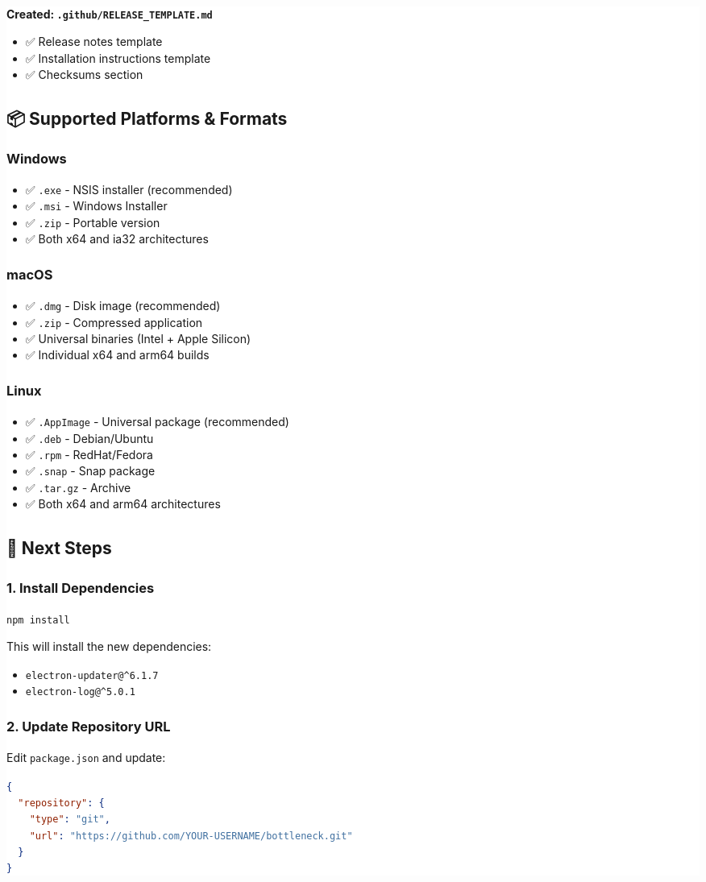**Created: `.github/RELEASE_TEMPLATE.md`**
- ✅ Release notes template
- ✅ Installation instructions template
- ✅ Checksums section

## 📦 Supported Platforms & Formats

### Windows
- ✅ `.exe` - NSIS installer (recommended)
- ✅ `.msi` - Windows Installer
- ✅ `.zip` - Portable version
- ✅ Both x64 and ia32 architectures

### macOS
- ✅ `.dmg` - Disk image (recommended)
- ✅ `.zip` - Compressed application
- ✅ Universal binaries (Intel + Apple Silicon)
- ✅ Individual x64 and arm64 builds

### Linux
- ✅ `.AppImage` - Universal package (recommended)
- ✅ `.deb` - Debian/Ubuntu
- ✅ `.rpm` - RedHat/Fedora
- ✅ `.snap` - Snap package
- ✅ `.tar.gz` - Archive
- ✅ Both x64 and arm64 architectures

## 🚀 Next Steps

### 1. Install Dependencies

```bash
npm install
```

This will install the new dependencies:
- `electron-updater@^6.1.7`
- `electron-log@^5.0.1`

### 2. Update Repository URL

Edit `package.json` and update:
```json
{
  "repository": {
    "type": "git",
    "url": "https://github.com/YOUR-USERNAME/bottleneck.git"
  }
}
```
